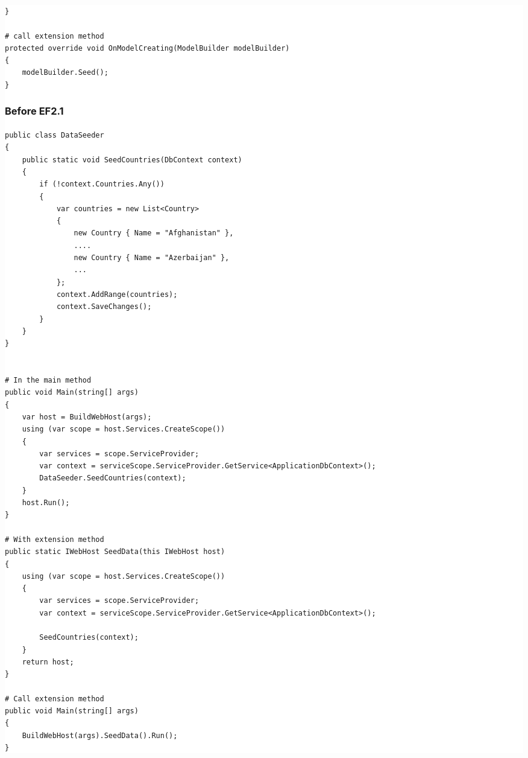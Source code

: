 ```
}

# call extension method
protected override void OnModelCreating(ModelBuilder modelBuilder)
{
    modelBuilder.Seed();
}

```
### Before EF2.1

```
public class DataSeeder
{
    public static void SeedCountries(DbContext context)
    {
        if (!context.Countries.Any())
        {
            var countries = new List<Country>
            {
				new Country { Name = "Afghanistan" },
				....
				new Country { Name = "Azerbaijan" },
                ...
            };
            context.AddRange(countries);
            context.SaveChanges();
        }
    }
}


# In the main method 
public void Main(string[] args)
{
    var host = BuildWebHost(args);
    using (var scope = host.Services.CreateScope())
    {
        var services = scope.ServiceProvider;
        var context = serviceScope.ServiceProvider.GetService<ApplicationDbContext>();
        DataSeeder.SeedCountries(context);
    }
    host.Run();
}

# With extension method 
public static IWebHost SeedData(this IWebHost host)
{
    using (var scope = host.Services.CreateScope())
    {
        var services = scope.ServiceProvider;
        var context = serviceScope.ServiceProvider.GetService<ApplicationDbContext>();
        
        SeedCountries(context);
    }
    return host;
}

# Call extension method 
public void Main(string[] args)
{
    BuildWebHost(args).SeedData().Run();
}
```